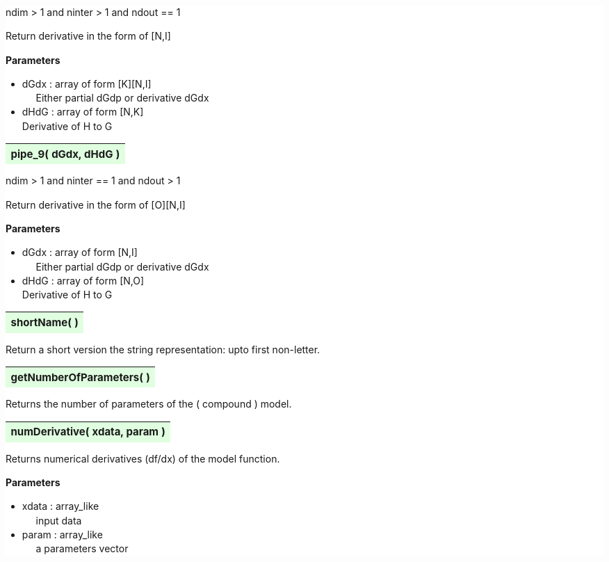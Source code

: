 ndim > 1 and ninter > 1 and ndout == 1

Return derivative in the form of [N,I]

<b>Parameters</b><br>
* dGdx :   array of form [K][N,I]<br>
&nbsp;&nbsp;&nbsp;&nbsp; Either partial dGdp or derivative dGdx  <br>
* dHdG :  array of form [N,K]<br>
    Derivative of H to G  

<a name="pipe_9"></a>
<table><thead style="background-color:#E0FFE0; width:100%; font-size:15px"><tr><th style="text-align:left">
<strong>pipe_9(</strong> dGdx, dHdG ) 
</th></tr></thead></table>
<p>

ndim > 1 and ninter == 1 and ndout > 1

Return derivative in the form of [O][N,I]

<b>Parameters</b><br>
* dGdx :   array of form [N,I]<br>
&nbsp;&nbsp;&nbsp;&nbsp; Either partial dGdp or derivative dGdx  <br>
* dHdG :  array of form [N,O]<br>
    Derivative of H to G  

<a name="shortName"></a>
<table><thead style="background-color:#E0FFE0; width:100%; font-size:15px"><tr><th style="text-align:left">
<strong>shortName(</strong> ) 
</th></tr></thead></table>
<p>

Return a short version the string representation: upto first non-letter.

<a name="getNumberOfParameters"></a>
<table><thead style="background-color:#E0FFE0; width:100%; font-size:15px"><tr><th style="text-align:left">
<strong>getNumberOfParameters(</strong> )
</th></tr></thead></table>
<p>
Returns the number of parameters of the ( compound ) model. 

<a name="numDerivative"></a>
<table><thead style="background-color:#E0FFE0; width:100%; font-size:15px"><tr><th style="text-align:left">
<strong>numDerivative(</strong> xdata, param )
</th></tr></thead></table>
<p>

Returns numerical derivatives (df/dx) of the model function.

<b>Parameters</b><br>
* xdata  :  array_like<br>
&nbsp;&nbsp;&nbsp;&nbsp; input data<br>
* param  :  array_like<br>
&nbsp;&nbsp;&nbsp;&nbsp; a parameters vector<br>
